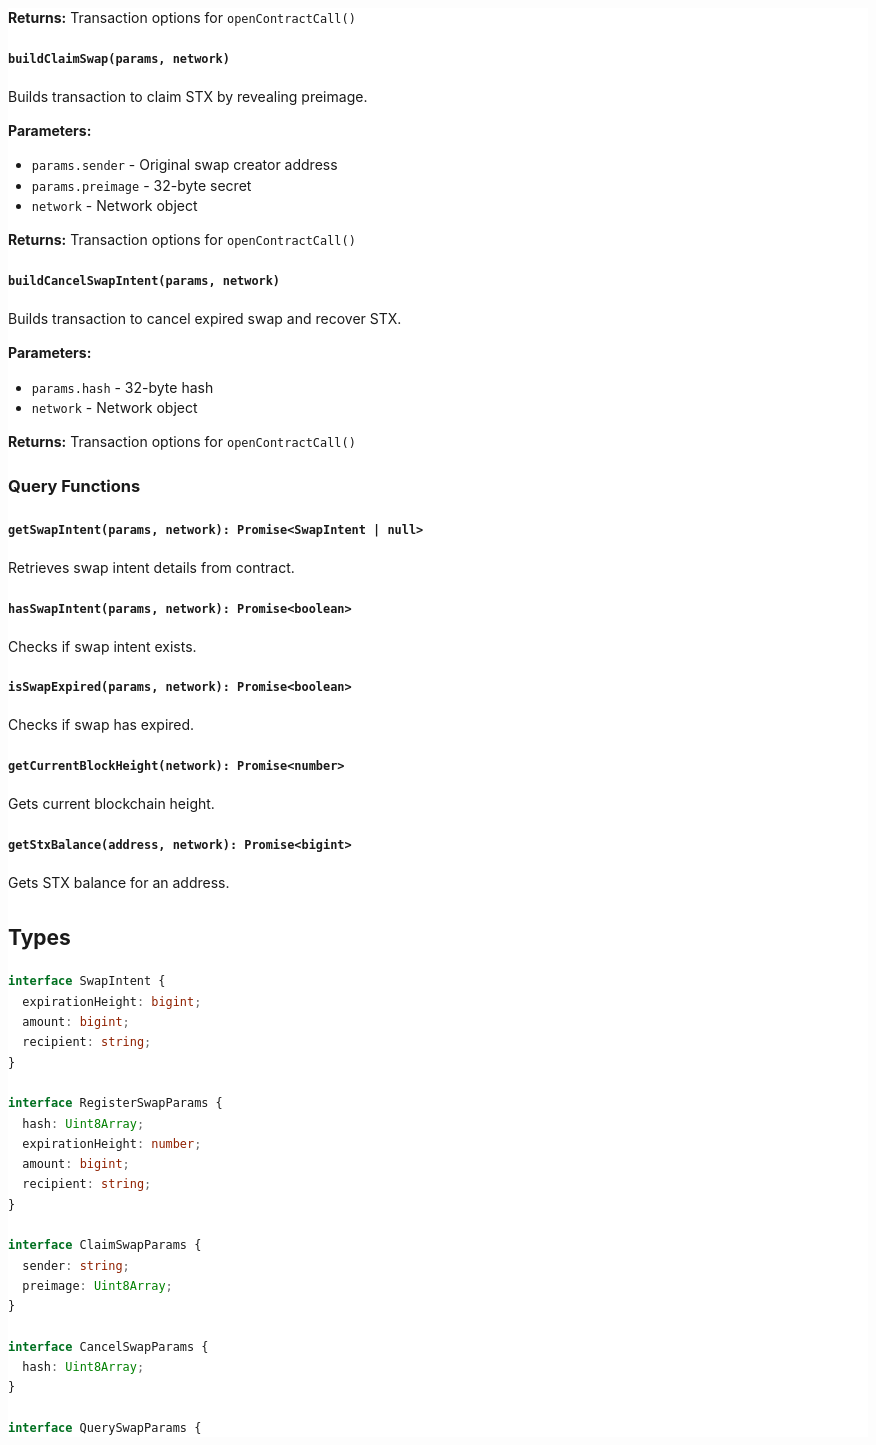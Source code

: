 **Returns:** Transaction options for `openContractCall()`

#### `buildClaimSwap(params, network)`
Builds transaction to claim STX by revealing preimage.

**Parameters:**
- `params.sender` - Original swap creator address
- `params.preimage` - 32-byte secret
- `network` - Network object

**Returns:** Transaction options for `openContractCall()`

#### `buildCancelSwapIntent(params, network)`
Builds transaction to cancel expired swap and recover STX.

**Parameters:**
- `params.hash` - 32-byte hash
- `network` - Network object

**Returns:** Transaction options for `openContractCall()`

### Query Functions

#### `getSwapIntent(params, network): Promise<SwapIntent | null>`
Retrieves swap intent details from contract.

#### `hasSwapIntent(params, network): Promise<boolean>`
Checks if swap intent exists.

#### `isSwapExpired(params, network): Promise<boolean>`
Checks if swap has expired.

#### `getCurrentBlockHeight(network): Promise<number>`
Gets current blockchain height.

#### `getStxBalance(address, network): Promise<bigint>`
Gets STX balance for an address.

## Types

```typescript
interface SwapIntent {
  expirationHeight: bigint;
  amount: bigint;
  recipient: string;
}

interface RegisterSwapParams {
  hash: Uint8Array;
  expirationHeight: number;
  amount: bigint;
  recipient: string;
}

interface ClaimSwapParams {
  sender: string;
  preimage: Uint8Array;
}

interface CancelSwapParams {
  hash: Uint8Array;
}

interface QuerySwapParams {
```